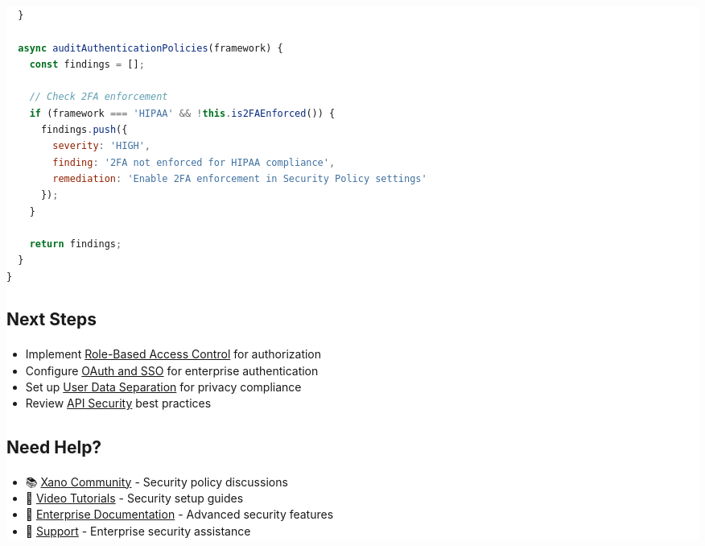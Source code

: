 ```javascript
  }
  
  async auditAuthenticationPolicies(framework) {
    const findings = [];
    
    // Check 2FA enforcement
    if (framework === 'HIPAA' && !this.is2FAEnforced()) {
      findings.push({
        severity: 'HIGH',
        finding: '2FA not enforced for HIPAA compliance',
        remediation: 'Enable 2FA enforcement in Security Policy settings'
      });
    }
    
    return findings;
  }
}
```

## Next Steps

- Implement [Role-Based Access Control](restricting-access-rbac.md) for authorization
- Configure [OAuth and SSO](oauth-sso.md) for enterprise authentication
- Set up [User Data Separation](separating-user-data.md) for privacy compliance
- Review [API Security](../api-endpoints/token-scopes-reference.md) best practices

## Need Help?

- 📚 [Xano Community](https://community.xano.com) - Security policy discussions
- 🎥 [Video Tutorials](https://university.xano.com) - Security setup guides
- 📖 [Enterprise Documentation](../../enterprise/security-features.md) - Advanced security features
- 🔧 [Support](https://xano.com/support) - Enterprise security assistance